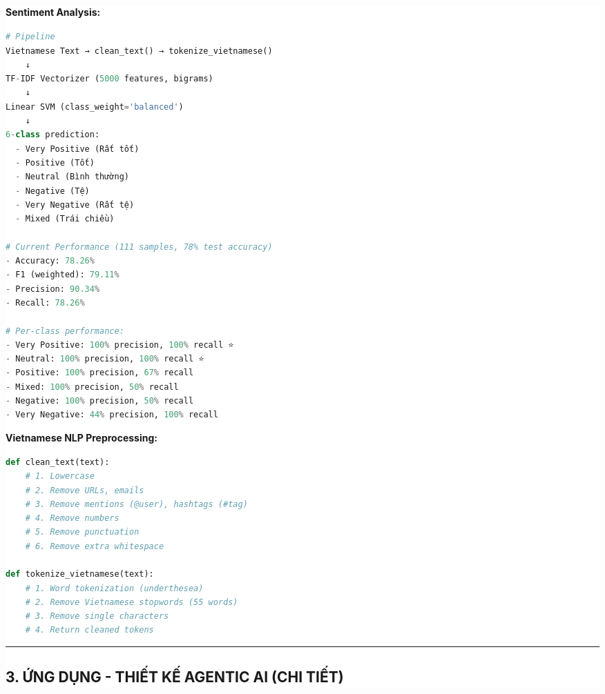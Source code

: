 **Sentiment Analysis:**

```python
# Pipeline
Vietnamese Text → clean_text() → tokenize_vietnamese()
    ↓
TF-IDF Vectorizer (5000 features, bigrams)
    ↓
Linear SVM (class_weight='balanced')
    ↓
6-class prediction:
  - Very Positive (Rất tốt)
  - Positive (Tốt)
  - Neutral (Bình thường)
  - Negative (Tệ)
  - Very Negative (Rất tệ)
  - Mixed (Trái chiều)

# Current Performance (111 samples, 78% test accuracy)
- Accuracy: 78.26%
- F1 (weighted): 79.11%
- Precision: 90.34%
- Recall: 78.26%

# Per-class performance:
- Very Positive: 100% precision, 100% recall ⭐
- Neutral: 100% precision, 100% recall ⭐
- Positive: 100% precision, 67% recall
- Mixed: 100% precision, 50% recall
- Negative: 100% precision, 50% recall
- Very Negative: 44% precision, 100% recall
```

**Vietnamese NLP Preprocessing:**

```python
def clean_text(text):
    # 1. Lowercase
    # 2. Remove URLs, emails
    # 3. Remove mentions (@user), hashtags (#tag)
    # 4. Remove numbers
    # 5. Remove punctuation
    # 6. Remove extra whitespace

def tokenize_vietnamese(text):
    # 1. Word tokenization (underthesea)
    # 2. Remove Vietnamese stopwords (55 words)
    # 3. Remove single characters
    # 4. Return cleaned tokens
```

---

## 3. ỨNG DỤNG - THIẾT KẾ AGENTIC AI (CHI TIẾT)
